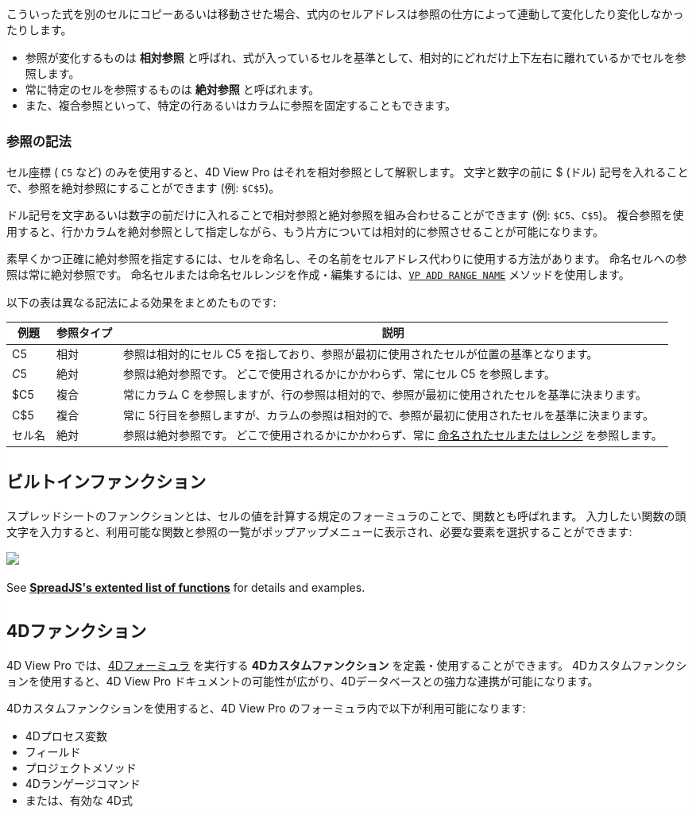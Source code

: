 こういった式を別のセルにコピーあるいは移動させた場合、式内のセルアドレスは参照の仕方によって連動して変化したり変化しなかったりします。

*   参照が変化するものは **相対参照** と呼ばれ、式が入っているセルを基準として、相対的にどれだけ上下左右に離れているかでセルを参照します。
*   常に特定のセルを参照するものは **絶対参照** と呼ばれます。
*   また、複合参照といって、特定の行あるいはカラムに参照を固定することもできます。



### 参照の記法

セル座標 ( `C5` など) のみを使用すると、4D View Pro はそれを相対参照として解釈します。 文字と数字の前に $ (ドル) 記号を入れることで、参照を絶対参照にすることができます (例: `$C$5`)。

ドル記号を文字あるいは数字の前だけに入れることで相対参照と絶対参照を組み合わせることができます (例: `$C5`、`C$5`)。 複合参照を使用すると、行かカラムを絶対参照として指定しながら、もう片方については相対的に参照させることが可能になります。

素早くかつ正確に絶対参照を指定するには、セルを命名し、その名前をセルアドレス代わりに使用する方法があります。 命名セルへの参照は常に絶対参照です。 命名セルまたは命名セルレンジを作成・編集するには、[`VP ADD RANGE NAME`](method-list.md#vp-add-range-name) メソッドを使用します。

以下の表は異なる記法による効果をまとめたものです:

| 例題   | 参照タイプ | 説明                                                                                      |
| ---- | ----- | --------------------------------------------------------------------------------------- |
| C5   | 相対    | 参照は相対的にセル C5 を指しており、参照が最初に使用されたセルが位置の基準となります。                                           |
| $C$5 | 絶対    | 参照は絶対参照です。 どこで使用されるかにかかわらず、常にセル C5 を参照します。                                              |
| $C5  | 複合    | 常にカラム C を参照しますが、行の参照は相対的で、参照が最初に使用されたセルを基準に決まります。                                       |
| C$5  | 複合    | 常に 5行目を参照しますが、カラムの参照は相対的で、参照が最初に使用されたセルを基準に決まります。                                       |
| セル名  | 絶対    | 参照は絶対参照です。 どこで使用されるかにかかわらず、常に [命名されたセルまたはレンジ](method-list.md#vp-add-range-name) を参照します。 |



## ビルトインファンクション

スプレッドシートのファンクションとは、セルの値を計算する規定のフォーミュラのことで、関数とも呼ばれます。 入力したい関数の頭文字を入力すると、利用可能な関数と参照の一覧がポップアップメニューに表示され、必要な要素を選択することができます:

![](../assets/en/ViewPro/vpFormula2.PNG)

See [**SpreadJS's extented list of functions**](https://developer.mescius.com/spreadjs/docs/formulareference/FormulaFunctions) for details and examples.


## 4Dファンクション

4D View Pro では、[4Dフォーミュラ](API/FunctionClass.md) を実行する **4Dカスタムファンクション** を定義・使用することができます。 4Dカスタムファンクションを使用すると、4D View Pro ドキュメントの可能性が広がり、4Dデータベースとの強力な連携が可能になります。

4Dカスタムファンクションを使用すると、4D View Pro のフォーミュラ内で以下が利用可能になります:

- 4Dプロセス変数
- フィールド
- プロジェクトメソッド
- 4Dランゲージコマンド
- または、有効な 4D式
